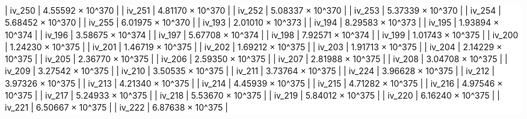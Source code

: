 | iv_250 | 4.55592 × 10^370 |
| iv_251 | 4.81170 × 10^370 |
| iv_252 | 5.08337 × 10^370 |
| iv_253 | 5.37339 × 10^370 |
| iv_254 | 5.68452 × 10^370 |
| iv_255 | 6.01975 × 10^370 |
| iv_193 | 2.01010 × 10^373 |
| iv_194 | 8.29583 × 10^373 |
| iv_195 | 1.93894 × 10^374 |
| iv_196 | 3.58675 × 10^374 |
| iv_197 | 5.67708 × 10^374 |
| iv_198 | 7.92571 × 10^374 |
| iv_199 | 1.01743 × 10^375 |
| iv_200 | 1.24230 × 10^375 |
| iv_201 | 1.46719 × 10^375 |
| iv_202 | 1.69212 × 10^375 |
| iv_203 | 1.91713 × 10^375 |
| iv_204 | 2.14229 × 10^375 |
| iv_205 | 2.36770 × 10^375 |
| iv_206 | 2.59350 × 10^375 |
| iv_207 | 2.81988 × 10^375 |
| iv_208 | 3.04708 × 10^375 |
| iv_209 | 3.27542 × 10^375 |
| iv_210 | 3.50535 × 10^375 |
| iv_211 | 3.73764 × 10^375 |
| iv_224 | 3.96628 × 10^375 |
| iv_212 | 3.97326 × 10^375 |
| iv_213 | 4.21340 × 10^375 |
| iv_214 | 4.45939 × 10^375 |
| iv_215 | 4.71282 × 10^375 |
| iv_216 | 4.97546 × 10^375 |
| iv_217 | 5.24933 × 10^375 |
| iv_218 | 5.53670 × 10^375 |
| iv_219 | 5.84012 × 10^375 |
| iv_220 | 6.16240 × 10^375 |
| iv_221 | 6.50667 × 10^375 |
| iv_222 | 6.87638 × 10^375 |